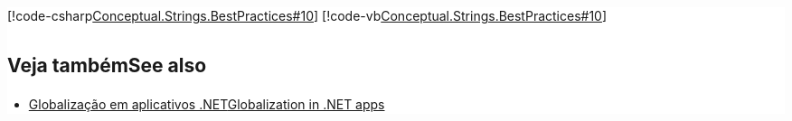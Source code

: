 [!code-csharp[Conceptual.Strings.BestPractices#10](~/samples/snippets/csharp/VS_Snippets_CLR/conceptual.strings.bestpractices/cs/indirect2.cs#10)]
[!code-vb[Conceptual.Strings.BestPractices#10](~/samples/snippets/visualbasic/VS_Snippets_CLR/conceptual.strings.bestpractices/vb/indirect2.vb#10)]

## <a name="see-also"></a><span data-ttu-id="f71ea-345">Veja também</span><span class="sxs-lookup"><span data-stu-id="f71ea-345">See also</span></span>

- [<span data-ttu-id="f71ea-346">Globalização em aplicativos .NET</span><span class="sxs-lookup"><span data-stu-id="f71ea-346">Globalization in .NET apps</span></span>](../globalization-localization/globalization.md)
